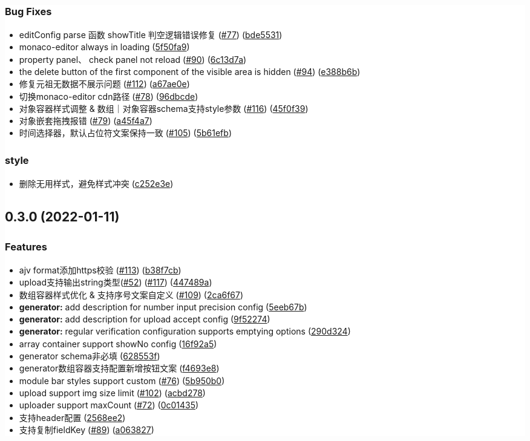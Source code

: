 
### Bug Fixes

* editConfig parse 函数 showTitle 判空逻辑错误修复 ([#77](https://github.com/jdfed/drip-form/issues/77)) ([bde5531](https://github.com/jdfed/drip-form/commit/bde5531190418b146fee3e61c5ca9a3ed0a7ddca))
* monaco-editor always in loading ([5f50fa9](https://github.com/jdfed/drip-form/commit/5f50fa9021ec8e2817c42d01a2c02b66780fbb47))
* property panel、 check panel not reload  ([#90](https://github.com/jdfed/drip-form/issues/90)) ([6c13d7a](https://github.com/jdfed/drip-form/commit/6c13d7afeaa275ca8d8084d4a580d64adb2c43e7))
* the delete button of the first component of the visible area is hidden ([#94](https://github.com/jdfed/drip-form/issues/94)) ([e388b6b](https://github.com/jdfed/drip-form/commit/e388b6b662617215a2ca119070e90f4be0bb5704))
* 修复元祖无数据不展示问题 ([#112](https://github.com/jdfed/drip-form/issues/112)) ([a67ae0e](https://github.com/jdfed/drip-form/commit/a67ae0e441d06d26812d257e34f82a245c9a84ea))
* 切换monaco-editor cdn路径 ([#78](https://github.com/jdfed/drip-form/issues/78)) ([96dbcde](https://github.com/jdfed/drip-form/commit/96dbcde19bdcedb54dfe5478940d8dd0db9922d5))
* 对象容器样式调整 & 数组｜对象容器schema支持style参数 ([#116](https://github.com/jdfed/drip-form/issues/116)) ([45f0f39](https://github.com/jdfed/drip-form/commit/45f0f39d7ba189f8859b3a9bfa2ad636e00c38ba))
* 对象嵌套拖拽报错 ([#79](https://github.com/jdfed/drip-form/issues/79)) ([a45f4a7](https://github.com/jdfed/drip-form/commit/a45f4a72fcbc2c77bb2a0a7f654e8a691305f053))
* 时间选择器，默认占位符文案保持一致 ([#105](https://github.com/jdfed/drip-form/issues/105)) ([5b61efb](https://github.com/jdfed/drip-form/commit/5b61efb11b6f222206b0ce99dfdecea034b78730))


### style

* 删除无用样式，避免样式冲突 ([c252e3e](https://github.com/jdfed/drip-form/commit/c252e3e9ac8ce04ff9f8017a80f928e4c0cf0524))



## 0.3.0 (2022-01-11)


### Features

* ajv format添加https校验 ([#113](https://github.com/jdfed/drip-form/issues/113)) ([b38f7cb](https://github.com/jdfed/drip-form/commit/b38f7cb450d310d8651cb1934e9f8e07e199ff87))
* upload支持输出string类型([#52](https://github.com/jdfed/drip-form/issues/52)) ([#117](https://github.com/jdfed/drip-form/issues/117)) ([447489a](https://github.com/jdfed/drip-form/commit/447489a395c98ca63bcf76213c9778a73dffe010))
* 数组容器样式优化 & 支持序号文案自定义 ([#109](https://github.com/jdfed/drip-form/issues/109)) ([2ca6f67](https://github.com/jdfed/drip-form/commit/2ca6f67a2b894fc0152230f3bee69f279bce640c))
* **generator:** add description for number input precision config ([5eeb67b](https://github.com/jdfed/drip-form/commit/5eeb67b345a6e27262461d040e6e1b63025121a7))
* **generator:** add description for upload accept config ([9f52274](https://github.com/jdfed/drip-form/commit/9f52274ece0dcdf7606a5198db0e7561da9d3f0e))
* **generator:** regular verification configuration supports emptying options ([290d324](https://github.com/jdfed/drip-form/commit/290d3249357d72aca46f56f952786c9308559733))
* array container support showNo config ([16f92a5](https://github.com/jdfed/drip-form/commit/16f92a5ae8b094768ff08ba3e8422170f40d8409))
* generator schema非必填 ([628553f](https://github.com/jdfed/drip-form/commit/628553ff135a75c2ab668f0d2b29219e6c0ff514))
* generator数组容器支持配置新增按钮文案 ([f4693e8](https://github.com/jdfed/drip-form/commit/f4693e814e9aa392a8d21f414f58b4e0fa23c64d))
* module bar styles support custom ([#76](https://github.com/jdfed/drip-form/issues/76)) ([5b950b0](https://github.com/jdfed/drip-form/commit/5b950b05241a4a80243f3154a9abd7029aabf196))
* upload support img size limit ([#102](https://github.com/jdfed/drip-form/issues/102)) ([acbd278](https://github.com/jdfed/drip-form/commit/acbd27861a44004abf3afb7ae5ca5d210c70c28d))
* uploader support maxCount ([#72](https://github.com/jdfed/drip-form/issues/72))  ([0c01435](https://github.com/jdfed/drip-form/commit/0c0143593a3e4da4eb2ff1d438cbd88c5aa999ff))
* 支持header配置 ([2568ee2](https://github.com/jdfed/drip-form/commit/2568ee2b68787a8edacfd4ef06e98b4846c697f2))
* 支持复制fieldKey ([#89](https://github.com/jdfed/drip-form/issues/89)) ([a063827](https://github.com/jdfed/drip-form/commit/a06382719e1359419b8e5f7f56aecf273d838b6c))